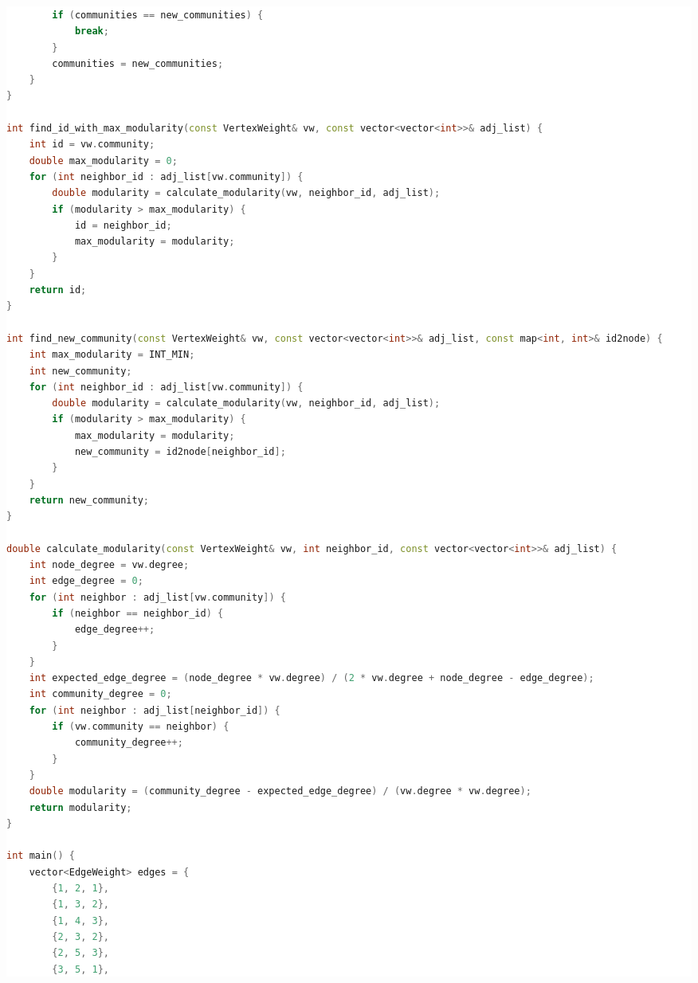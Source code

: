 ```cpp
        if (communities == new_communities) {
            break;
        }
        communities = new_communities;
    }
}

int find_id_with_max_modularity(const VertexWeight& vw, const vector<vector<int>>& adj_list) {
    int id = vw.community;
    double max_modularity = 0;
    for (int neighbor_id : adj_list[vw.community]) {
        double modularity = calculate_modularity(vw, neighbor_id, adj_list);
        if (modularity > max_modularity) {
            id = neighbor_id;
            max_modularity = modularity;
        }
    }
    return id;
}

int find_new_community(const VertexWeight& vw, const vector<vector<int>>& adj_list, const map<int, int>& id2node) {
    int max_modularity = INT_MIN;
    int new_community;
    for (int neighbor_id : adj_list[vw.community]) {
        double modularity = calculate_modularity(vw, neighbor_id, adj_list);
        if (modularity > max_modularity) {
            max_modularity = modularity;
            new_community = id2node[neighbor_id];
        }
    }
    return new_community;
}

double calculate_modularity(const VertexWeight& vw, int neighbor_id, const vector<vector<int>>& adj_list) {
    int node_degree = vw.degree;
    int edge_degree = 0;
    for (int neighbor : adj_list[vw.community]) {
        if (neighbor == neighbor_id) {
            edge_degree++;
        }
    }
    int expected_edge_degree = (node_degree * vw.degree) / (2 * vw.degree + node_degree - edge_degree);
    int community_degree = 0;
    for (int neighbor : adj_list[neighbor_id]) {
        if (vw.community == neighbor) {
            community_degree++;
        }
    }
    double modularity = (community_degree - expected_edge_degree) / (vw.degree * vw.degree);
    return modularity;
}

int main() {
    vector<EdgeWeight> edges = {
        {1, 2, 1},
        {1, 3, 2},
        {1, 4, 3},
        {2, 3, 2},
        {2, 5, 3},
        {3, 5, 1},
```